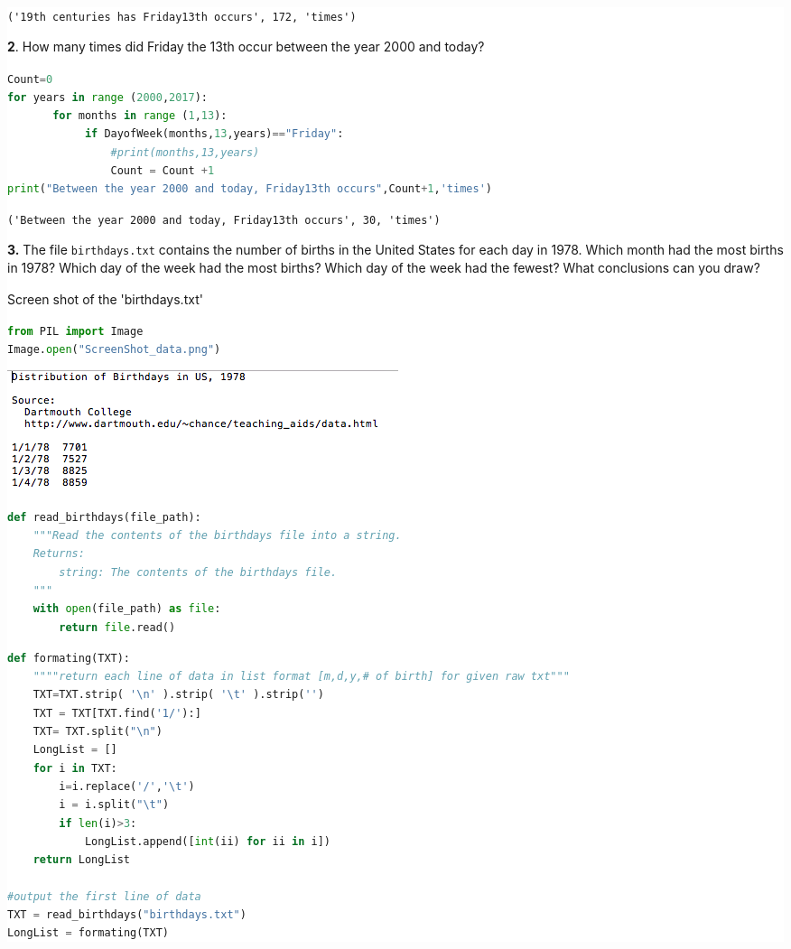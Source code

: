     ('19th centuries has Friday13th occurs', 172, 'times')


__2__. How many times did Friday the 13th occur between the year 2000 and today?


```python
Count=0
for years in range (2000,2017):
       for months in range (1,13): 
            if DayofWeek(months,13,years)=="Friday":
                #print(months,13,years)
                Count = Count +1
print("Between the year 2000 and today, Friday13th occurs",Count+1,'times') 
```

    ('Between the year 2000 and today, Friday13th occurs', 30, 'times')


__3.__ The file `birthdays.txt` contains the number of births in the United States for each day in 1978. Which month had the most births in 1978? Which day of the week had the most births? Which day of the week had the fewest? What conclusions can you draw? 


Screen shot of the 'birthdays.txt'
```python
from PIL import Image
Image.open("ScreenShot_data.png")
```

![png](output_11_0.png)



```python
def read_birthdays(file_path):
    """Read the contents of the birthdays file into a string.
    Returns:
        string: The contents of the birthdays file.
    """
    with open(file_path) as file:
        return file.read()
```







```python
def formating(TXT):
    """"return each line of data in list format [m,d,y,# of birth] for given raw txt"""
    TXT=TXT.strip( '\n' ).strip( '\t' ).strip('')
    TXT = TXT[TXT.find('1/'):]
    TXT= TXT.split("\n")
    LongList = []
    for i in TXT:
        i=i.replace('/','\t')
        i = i.split("\t")
        if len(i)>3:
            LongList.append([int(ii) for ii in i])
    return LongList

#output the first line of data 
TXT = read_birthdays("birthdays.txt")
LongList = formating(TXT)
```